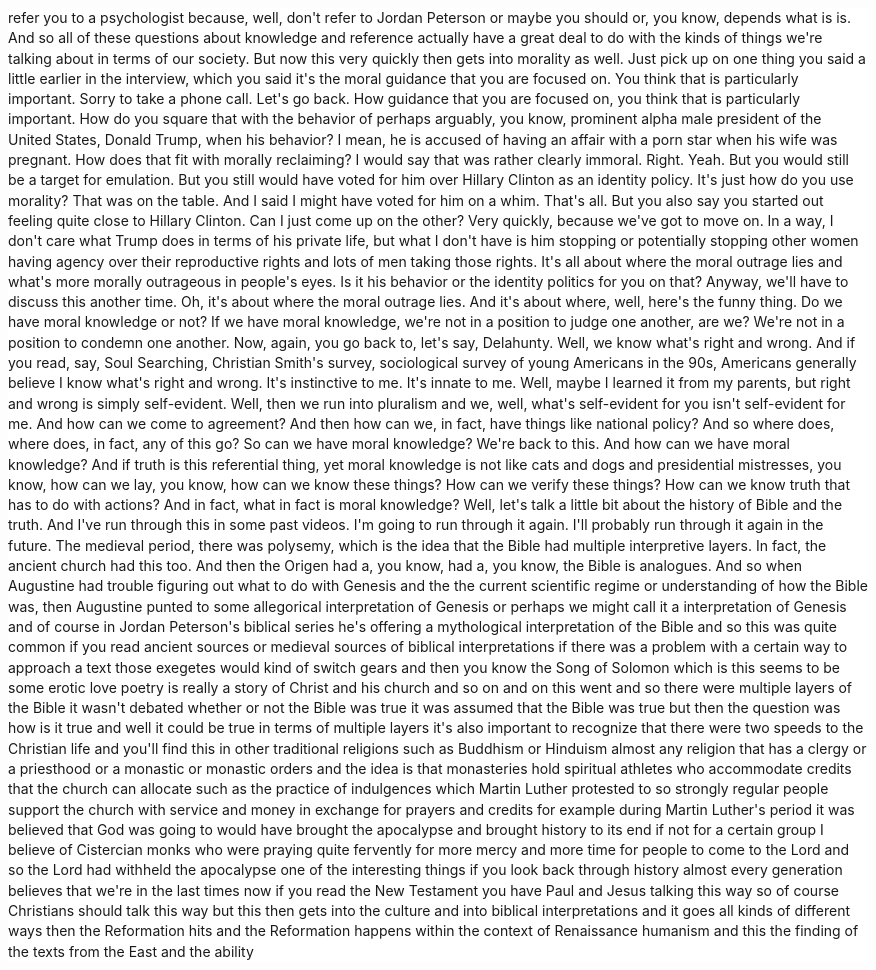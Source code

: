 refer you to a psychologist because, well, don't refer to Jordan Peterson or maybe you should or, you know, depends what is is. And so all of these questions about knowledge and reference actually have a great deal to do with the kinds of things we're talking about in terms of our society. But now this very quickly then gets into morality as well. Just pick up on one thing you said a little earlier in the interview, which you said it's the moral guidance that you are focused on. You think that is particularly important. Sorry to take a phone call. Let's go back. How guidance that you are focused on, you think that is particularly important. How do you square that with the behavior of perhaps arguably, you know, prominent alpha male president of the United States, Donald Trump, when his behavior? I mean, he is accused of having an affair with a porn star when his wife was pregnant. How does that fit with morally reclaiming? I would say that was rather clearly immoral. Right. Yeah. But you would still be a target for emulation. But you still would have voted for him over Hillary Clinton as an identity policy. It's just how do you use morality? That was on the table. And I said I might have voted for him on a whim. That's all. But you also say you started out feeling quite close to Hillary Clinton. Can I just come up on the other? Very quickly, because we've got to move on. In a way, I don't care what Trump does in terms of his private life, but what I don't have is him stopping or potentially stopping other women having agency over their reproductive rights and lots of men taking those rights. It's all about where the moral outrage lies and what's more morally outrageous in people's eyes. Is it his behavior or the identity politics for you on that? Anyway, we'll have to discuss this another time. Oh, it's about where the moral outrage lies. And it's about where, well, here's the funny thing. Do we have moral knowledge or not? If we have moral knowledge, we're not in a position to judge one another, are we? We're not in a position to condemn one another. Now, again, you go back to, let's say, Delahunty. Well, we know what's right and wrong. And if you read, say, Soul Searching, Christian Smith's survey, sociological survey of young Americans in the 90s, Americans generally believe I know what's right and wrong. It's instinctive to me. It's innate to me. Well, maybe I learned it from my parents, but right and wrong is simply self-evident. Well, then we run into pluralism and we, well, what's self-evident for you isn't self-evident for me. And how can we come to agreement? And then how can we, in fact, have things like national policy? And so where does, where does, in fact, any of this go? So can we have moral knowledge? We're back to this. And how can we have moral knowledge? And if truth is this referential thing, yet moral knowledge is not like cats and dogs and presidential mistresses, you know, how can we lay, you know, how can we know these things? How can we verify these things? How can we know truth that has to do with actions? And in fact, what in fact is moral knowledge? Well, let's talk a little bit about the history of Bible and the truth. And I've run through this in some past videos. I'm going to run through it again. I'll probably run through it again in the future. The medieval period, there was polysemy, which is the idea that the Bible had multiple interpretive layers. In fact, the ancient church had this too. And then the Origen had a, you know, had a, you know, the Bible is analogues. And so when Augustine had trouble figuring out what to do with Genesis and the the current scientific regime or understanding of how the Bible was, then Augustine punted to some allegorical interpretation of Genesis or perhaps we might call it a interpretation of Genesis and of course in Jordan Peterson's biblical series he's offering a mythological interpretation of the Bible and so this was quite common if you read ancient sources or medieval sources of biblical interpretations if there was a problem with a certain way to approach a text those exegetes would kind of switch gears and then you know the Song of Solomon which is this seems to be some erotic love poetry is really a story of Christ and his church and so on and on this went and so there were multiple layers of the Bible it wasn't debated whether or not the Bible was true it was assumed that the Bible was true but then the question was how is it true and well it could be true in terms of multiple layers it's also important to recognize that there were two speeds to the Christian life and you'll find this in other traditional religions such as Buddhism or Hinduism almost any religion that has a clergy or a priesthood or a monastic or monastic orders and the idea is that monasteries hold spiritual athletes who accommodate credits that the church can allocate such as the practice of indulgences which Martin Luther protested to so strongly regular people support the church with service and money in exchange for prayers and credits for example during Martin Luther's period it was believed that God was going to would have brought the apocalypse and brought history to its end if not for a certain group I believe of Cistercian monks who were praying quite fervently for more mercy and more time for people to come to the Lord and so the Lord had withheld the apocalypse one of the interesting things if you look back through history almost every generation believes that we're in the last times now if you read the New Testament you have Paul and Jesus talking this way so of course Christians should talk this way but this then gets into the culture and into biblical interpretations and it goes all kinds of different ways then the Reformation hits and the Reformation happens within the context of Renaissance humanism and this the finding of the texts from the East and the ability